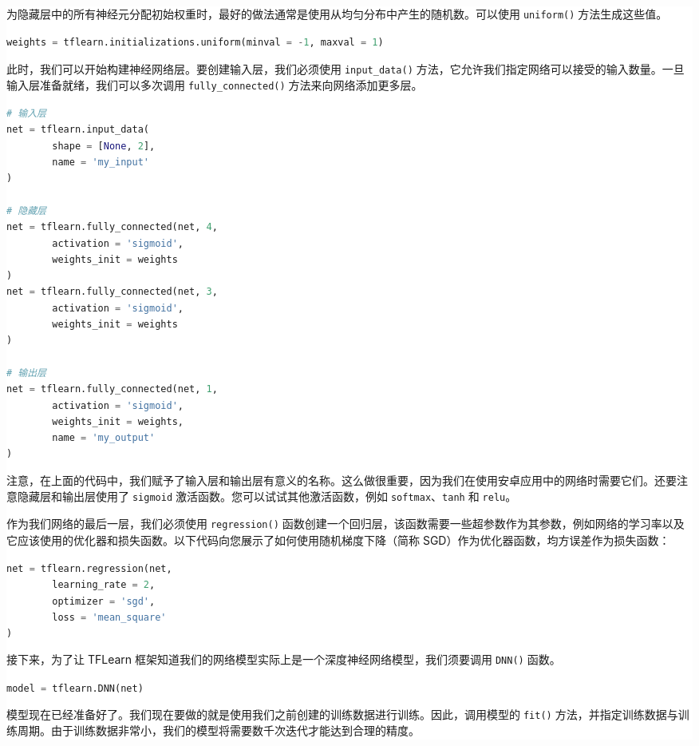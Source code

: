 为隐藏层中的所有神经元分配初始权重时，最好的做法通常是使用从均匀分布中产生的随机数。可以使用 `uniform()` 方法生成这些值。

```python
weights = tflearn.initializations.uniform(minval = -1, maxval = 1)
```

此时，我们可以开始构建神经网络层。要创建输入层，我们必须使用 `input_data()` 方法，它允许我们指定网络可以接受的输入数量。一旦输入层准备就绪，我们可以多次调用 `fully_connected()` 方法来向网络添加更多层。

```python
# 输入层
net = tflearn.input_data(
        shape = [None, 2],
        name = 'my_input'
)
 
# 隐藏层
net = tflearn.fully_connected(net, 4,
        activation = 'sigmoid',
        weights_init = weights
)
net = tflearn.fully_connected(net, 3,
        activation = 'sigmoid',
        weights_init = weights
)
 
# 输出层
net = tflearn.fully_connected(net, 1,
        activation = 'sigmoid', 
        weights_init = weights,
        name = 'my_output'
)
```

注意，在上面的代码中，我们赋予了输入层和输出层有意义的名称。这么做很重要，因为我们在使用安卓应用中的网络时需要它们。还要注意隐藏层和输出层使用了 `sigmoid` 激活函数。您可以试试其他激活函数，例如 `softmax`、`tanh` 和 `relu`。

作为我们网络的最后一层，我们必须使用 `regression()` 函数创建一个回归层，该函数需要一些超参数作为其参数，例如网络的学习率以及它应该使用的优化器和损失函数。以下代码向您展示了如何使用随机梯度下降（简称 SGD）作为优化器函数，均方误差作为损失函数：

```python
net = tflearn.regression(net,
        learning_rate = 2,
        optimizer = 'sgd',
        loss = 'mean_square'
)
```

接下来，为了让 TFLearn 框架知道我们的网络模型实际上是一个深度神经网络模型，我们须要调用 `DNN()` 函数。

```python
model = tflearn.DNN(net)
```

模型现在已经准备好了。我们现在要做的就是使用我们之前创建的训练数据进行训练。因此，调用模型的 `fit()` 方法，并指定训练数据与训练周期。由于训练数据非常小，我们的模型将需要数千次迭代才能达到合理的精度。
